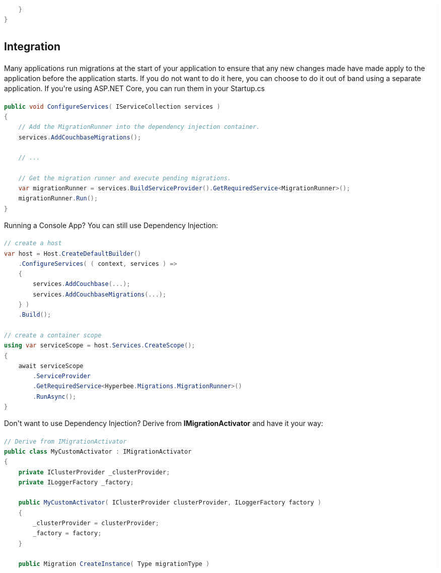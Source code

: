 ```c#
	}
}
```

## Integration

Many applications run migrations at the start of your application to ensure that any new changes made have made
apply to the application before the application starts. If you do not want to do it here, you can choose to do it
out of band using a separate application. If you're using ASP.NET Core, you can run them in your Startup.cs

```c#
public void ConfigureServices( IServiceCollection services )
{
    // Add the MigrationRunner into the dependency injection container.
    services.AddCouchbaseMigrations();

    // ...

    // Get the migration runner and execute pending migrations.
    var migrationRunner = services.BuildServiceProvider().GetRequiredService<MigrationRunner>();
    migrationRunner.Run();
}
```

Running a Console App? You can still use Dependency Injection:

```c#
// create a host
var host = Host.CreateDefaultBuilder()
    .ConfigureServices( ( context, services ) =>
    {
        services.AddCouchbase(...);
        services.AddCouchbaseMigrations(...);
    } )
    .Build();

// create a container scope
using var serviceScope = host.Services.CreateScope();
{
    await serviceScope
        .ServiceProvider
        .GetRequiredService<Hyperbee.Migrations.MigrationRunner>()
        .RunAsync();
}
```

Don't want to use Dependency Injection? Derive from **IMigrationActivator** and have it your way:

```c#
// Derive from IMigrationActivator
public class MyCustomActivator : IMigrationActivator
{
    private IClusterProvider _clusterProvider;
    private ILoggerFactory _factory;

    public MyCustomActivator( IClusterProvider clusterProvider, ILoggerFactory factory )
    {
        _clusterProvider = clusterProvider;
        _factory = factory;
    }

    public Migration CreateInstance( Type migrationType )
```